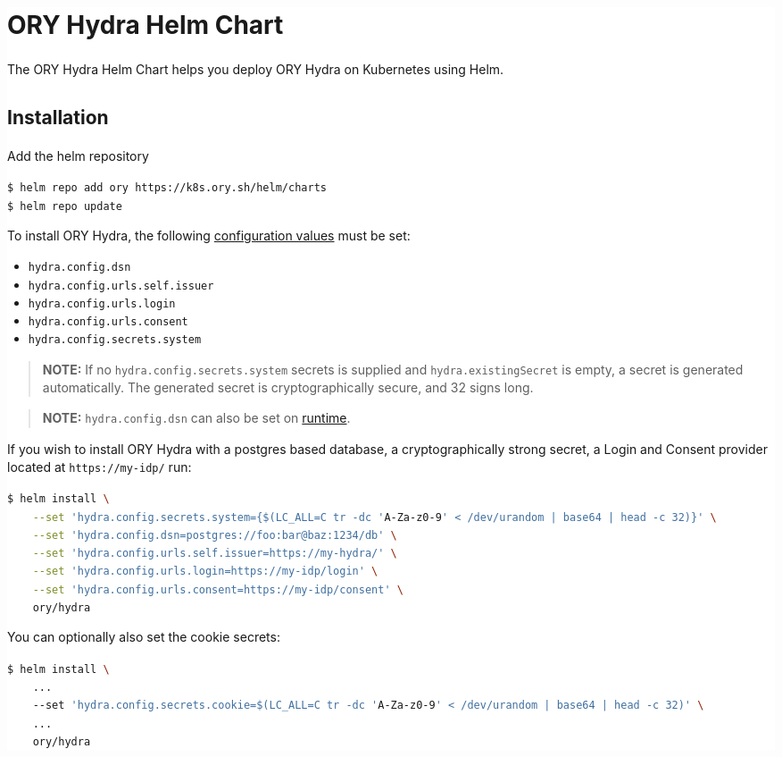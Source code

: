 # ORY Hydra Helm Chart

The ORY Hydra Helm Chart helps you deploy ORY Hydra on Kubernetes using Helm.

## Installation

Add the helm repository

```bash
$ helm repo add ory https://k8s.ory.sh/helm/charts
$ helm repo update
```

To install ORY Hydra, the following
[configuration values](https://www.ory.sh/hydra/docs/reference/configuration)
must be set:

- `hydra.config.dsn`
- `hydra.config.urls.self.issuer`
- `hydra.config.urls.login`
- `hydra.config.urls.consent`
- `hydra.config.secrets.system`

> **NOTE:** If no `hydra.config.secrets.system` secrets is supplied and
> `hydra.existingSecret` is empty, a secret is generated automatically. The
> generated secret is cryptographically secure, and 32 signs long.

> **NOTE:** `hydra.config.dsn` can also be set on [runtime](https://github.com/ory/k8s/blob/master/docs/helm/hydra.md#set-up-dsn-variable-on-runtime).

If you wish to install ORY Hydra with a postgres based database, a
cryptographically strong secret, a Login and Consent provider located at
`https://my-idp/` run:

```bash
$ helm install \
    --set 'hydra.config.secrets.system={$(LC_ALL=C tr -dc 'A-Za-z0-9' < /dev/urandom | base64 | head -c 32)}' \
    --set 'hydra.config.dsn=postgres://foo:bar@baz:1234/db' \
    --set 'hydra.config.urls.self.issuer=https://my-hydra/' \
    --set 'hydra.config.urls.login=https://my-idp/login' \
    --set 'hydra.config.urls.consent=https://my-idp/consent' \
    ory/hydra
```

You can optionally also set the cookie secrets:

```bash
$ helm install \
    ...
    --set 'hydra.config.secrets.cookie=$(LC_ALL=C tr -dc 'A-Za-z0-9' < /dev/urandom | base64 | head -c 32)' \
    ...
    ory/hydra
```
